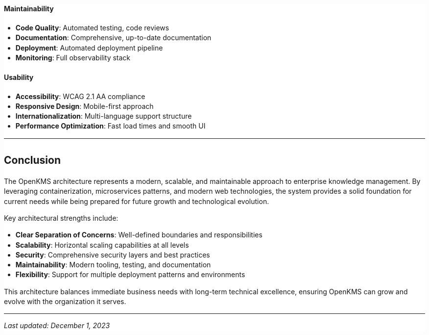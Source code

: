 #### Maintainability
- **Code Quality**: Automated testing, code reviews
- **Documentation**: Comprehensive, up-to-date documentation
- **Deployment**: Automated deployment pipeline
- **Monitoring**: Full observability stack

#### Usability
- **Accessibility**: WCAG 2.1 AA compliance
- **Responsive Design**: Mobile-first approach
- **Internationalization**: Multi-language support structure
- **Performance Optimization**: Fast load times and smooth UI

---

## Conclusion

The OpenKMS architecture represents a modern, scalable, and maintainable approach to enterprise knowledge management. By leveraging containerization, microservices patterns, and modern web technologies, the system provides a solid foundation for current needs while being prepared for future growth and technological evolution.

Key architectural strengths include:
- **Clear Separation of Concerns**: Well-defined boundaries and responsibilities
- **Scalability**: Horizontal scaling capabilities at all levels
- **Security**: Comprehensive security layers and best practices
- **Maintainability**: Modern tooling, testing, and documentation
- **Flexibility**: Support for multiple deployment patterns and environments

This architecture balances immediate business needs with long-term technical excellence, ensuring OpenKMS can grow and evolve with the organization it serves.

---

*Last updated: December 1, 2023*